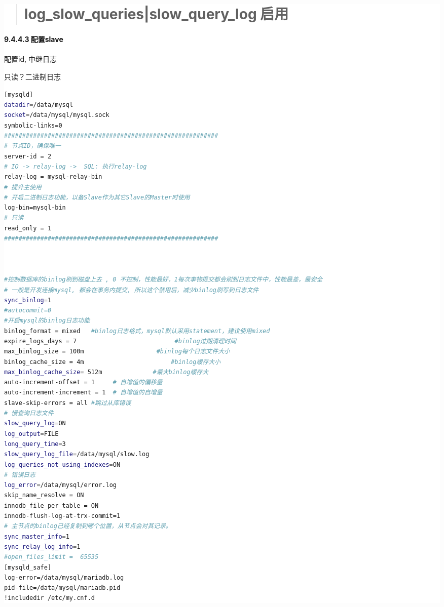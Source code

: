 > # log_slow_queries|slow_query_log 启用
> 
> ```
>





#### 9.4.4.3  配置slave

配置id, 中继日志

只读？二进制日志

```bash
[mysqld]
datadir=/data/mysql
socket=/data/mysql/mysql.sock
symbolic-links=0
###########################################################
# 节点ID，确保唯一
server-id = 2
# IO -> relay-log ->  SQL: 执行relay-log
relay-log = mysql-relay-bin          
# 提升主使用
# 开启二进制日志功能，以备Slave作为其它Slave的Master时使用
log-bin=mysql-bin
# 只读
read_only = 1      
###########################################################



#控制数据库的binlog刷到磁盘上去 , 0 不控制，性能最好，1每次事物提交都会刷到日志文件中，性能最差，最安全
# 一般是开发连接mysql, 都会在事务内提交, 所以这个禁用后，减少binlog刷写到日志文件
sync_binlog=1
#autocommit=0 
#开启mysql的binlog日志功能
binlog_format = mixed   #binlog日志格式，mysql默认采用statement，建议使用mixed
expire_logs_days = 7                           #binlog过期清理时间
max_binlog_size = 100m                    #binlog每个日志文件大小
binlog_cache_size = 4m                        #binlog缓存大小
max_binlog_cache_size= 512m              #最大binlog缓存大
auto-increment-offset = 1     # 自增值的偏移量
auto-increment-increment = 1  # 自增值的自增量
slave-skip-errors = all #跳过从库错误
# 慢查询日志文件
slow_query_log=ON
log_output=FILE
long_query_time=3
slow_query_log_file=/data/mysql/slow.log
log_queries_not_using_indexes=ON
# 错误日志
log_error=/data/mysql/error.log
skip_name_resolve = ON
innodb_file_per_table = ON
innodb-flush-log-at-trx-commit=1
# 主节点的binlog已经复制到哪个位置，从节点会对其记录。
sync_master_info=1
sync_relay_log_info=1
#open_files_limit =  65535
[mysqld_safe]
log-error=/data/mysql/mariadb.log
pid-file=/data/mysql/mariadb.pid
!includedir /etc/my.cnf.d
```
